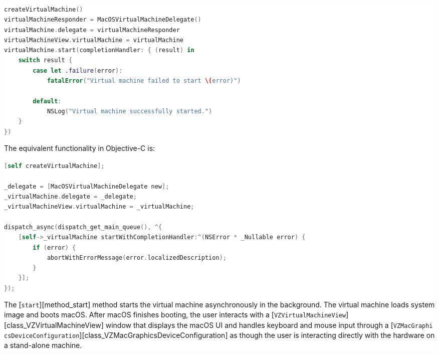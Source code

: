 ``` swift
createVirtualMachine()
virtualMachineResponder = MacOSVirtualMachineDelegate()
virtualMachine.delegate = virtualMachineResponder
virtualMachineView.virtualMachine = virtualMachine
virtualMachine.start(completionHandler: { (result) in
    switch result {
        case let .failure(error):
            fatalError("Virtual machine failed to start \(error)")

        default:
            NSLog("Virtual machine successfully started.")
    }
})
```

The equivalent functionality in Objective-C is: 

``` objective-c
[self createVirtualMachine];

_delegate = [MacOSVirtualMachineDelegate new];
_virtualMachine.delegate = _delegate;
_virtualMachineView.virtualMachine = _virtualMachine;

dispatch_async(dispatch_get_main_queue(), ^{
    [self->_virtualMachine startWithCompletionHandler:^(NSError * _Nullable error) {
        if (error) {
            abortWithErrorMessage(error.localizedDescription);
        }
    }];
});
```

The [`start`][method_start] method starts the virtual machine asynchronously in the background. The virtual machine loads system image and boots macOS. After macOS finishes booting, the user interacts with a [`VZVirtualMachineView`][class_VZVirtualMachineView] window that displays the macOS UI and handles keyboard and mouse input through a [`VZMacGraphicsDeviceConfiguration`][class_VZMacGraphicsDeviceConfiguration] as though the user is interacting directly with the hardware on a stand-alone machine.
